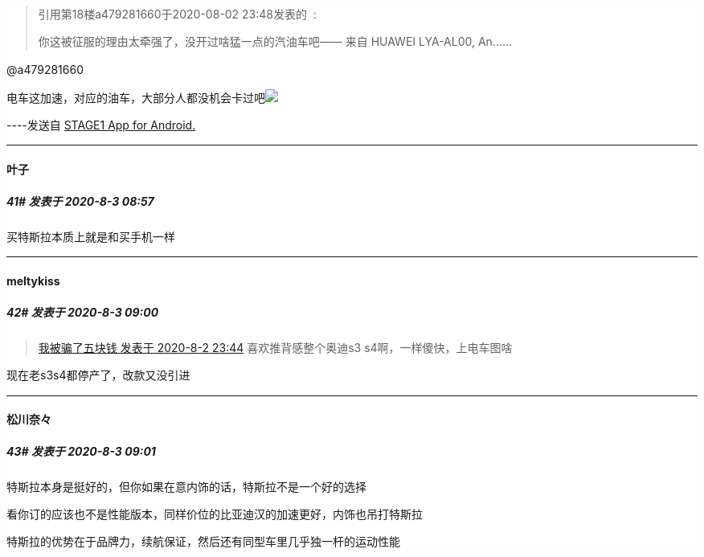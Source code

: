 
<blockquote>引用第18楼a479281660于2020-08-02 23:48发表的  :

你这被征服的理由太牵强了，没开过啥猛一点的汽油车吧—— 来自 HUAWEI LYA-AL00, An......</blockquote>
@a479281660

电车这加速，对应的油车，大部分人都没机会卡过吧<img src="https://static.saraba1st.com/image/smiley/face2017/001.png" referrerpolicy="no-referrer">


----发送自 [STAGE1 App for Android.](http://stage1.5j4m.com/?1.33)







*****

####  叶子  
##### 41#       发表于 2020-8-3 08:57




买特斯拉本质上就是和买手机一样







*****

####  meltykiss  
##### 42#       发表于 2020-8-3 09:00



<blockquote><a href="httphttps://bbs.saraba1st.com/2b/forum.php?mod=redirect&amp;goto=findpost&amp;pid=48299430&amp;ptid=1952819" target="_blank">我被骗了五块钱 发表于 2020-8-2 23:44</a>
喜欢推背感整个奥迪s3 s4啊，一样傻快，上电车图啥</blockquote>
现在老s3s4都停产了，改款又没引进







*****

####  松川奈々  
##### 43#       发表于 2020-8-3 09:01




特斯拉本身是挺好的，但你如果在意内饰的话，特斯拉不是一个好的选择

看你订的应该也不是性能版本，同样价位的比亚迪汉的加速更好，内饰也吊打特斯拉


特斯拉的优势在于品牌力，续航保证，然后还有同型车里几乎独一杆的运动性能


